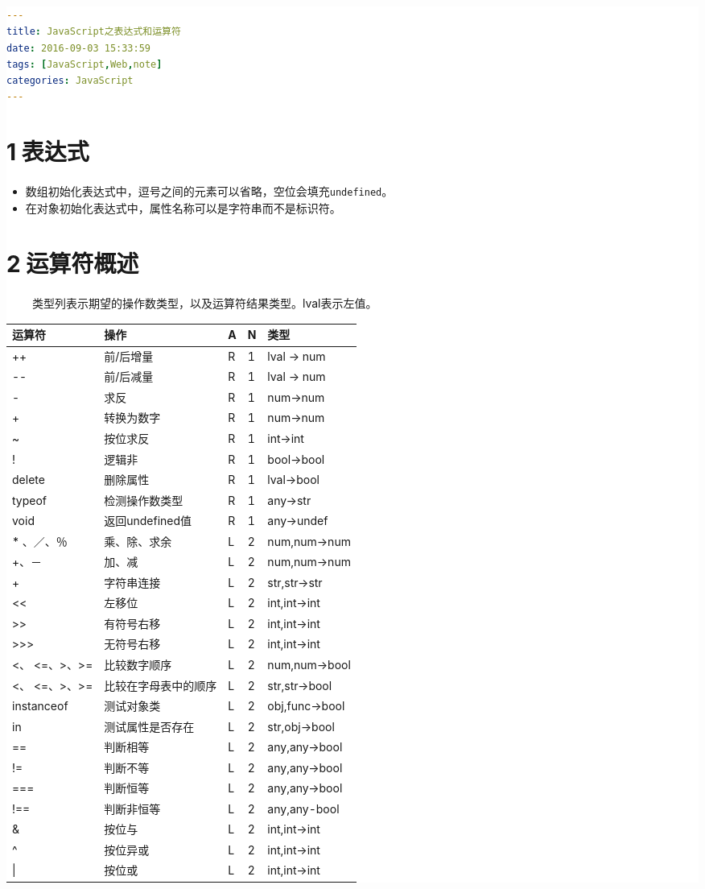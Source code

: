 ```yaml
---
title: JavaScript之表达式和运算符
date: 2016-09-03 15:33:59
tags: [JavaScript,Web,note]
categories: JavaScript
---
```


# 1 表达式

* 数组初始化表达式中，逗号之间的元素可以省略，空位会填充`undefined`。 
* 在对象初始化表达式中，属性名称可以是字符串而不是标识符。  

# 2 运算符概述

&emsp;&emsp; 类型列表示期望的操作数类型，以及运算符结果类型。lval表示左值。  

|运算符 |操作| A | N |类型|
| :-- | :--|:-|:- | :--|
| ++ | 前/后增量 | R | 1 | lval -> num|
| -- | 前/后减量 | R | 1 | lval -> num|
| - | 求反 | R | 1 | num->num |
| + | 转换为数字 | R | 1 | num->num |
| ~ | 按位求反 | R | 1 | int->int |
| ! | 逻辑非 | R | 1 | bool->bool|
| delete | 删除属性 | R | 1 | lval->bool |
| typeof | 检测操作数类型 | R | 1 | any->str |
| void | 返回undefined值 | R | 1 | any->undef |
| * 、／、％ | 乘、除、求余 | L | 2 | num,num->num |
| +、－| 加、减 | L | 2 | num,num->num |
| + | 字符串连接 | L | 2 | str,str->str |
| << | 左移位 | L | 2 | int,int->int |
| >> | 有符号右移 | L | 2 | int,int->int |
| >>> | 无符号右移 | L | 2 | int,int->int |
| <、 <=、>、>= | 比较数字顺序 | L | 2 | num,num->bool |
| <、 <=、>、>= | 比较在字母表中的顺序 | L | 2 | str,str->bool |
| instanceof | 测试对象类 | L | 2 | obj,func->bool |
| in | 测试属性是否存在 | L | 2 | str,obj->bool |
| == | 判断相等 | L | 2 | any,any->bool |
| != | 判断不等 | L | 2 | any,any->bool |
| === | 判断恒等 | L | 2 | any,any->bool |
| !== | 判断非恒等 | L | 2 | any,any-bool |
| & | 按位与 | L | 2| int,int->int |
| ^ | 按位异或 | L | 2 | int,int->int |
| &#124; | 按位或 | L | 2 | int,int->int |